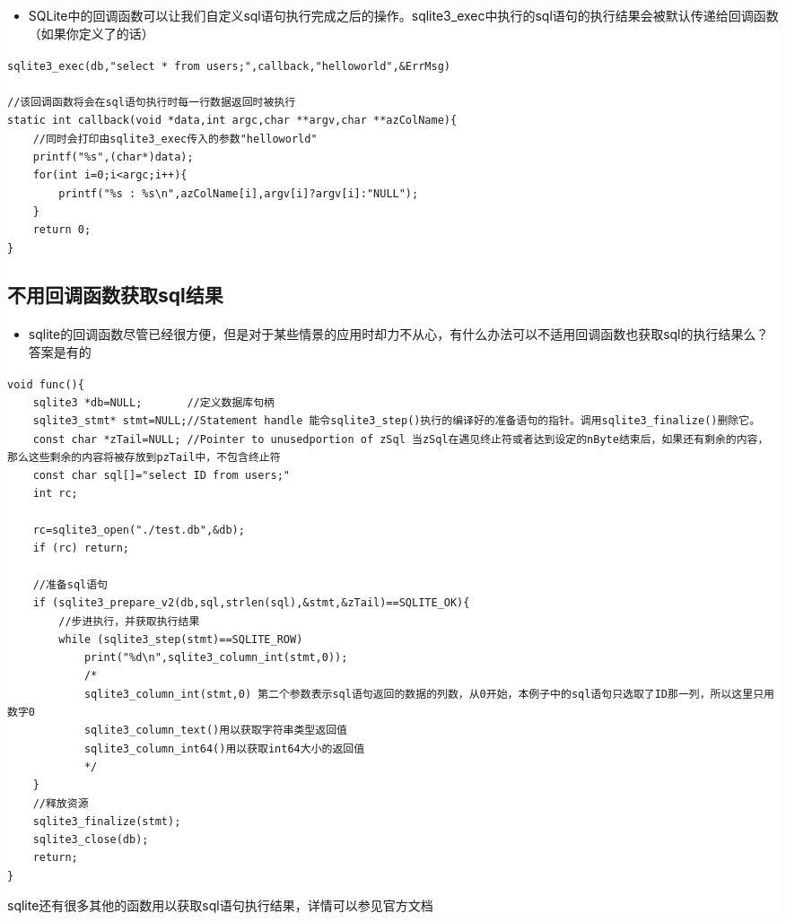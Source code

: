 * SQLite中的回调函数可以让我们自定义sql语句执行完成之后的操作。sqlite3_exec中执行的sql语句的执行结果会被默认传递给回调函数（如果你定义了的话）

```
sqlite3_exec(db,"select * from users;",callback,"helloworld",&ErrMsg)

//该回调函数将会在sql语句执行时每一行数据返回时被执行
static int callback(void *data,int argc,char **argv,char **azColName){
    //同时会打印由sqlite3_exec传入的参数"helloworld"
    printf("%s",(char*)data);
    for(int i=0;i<argc;i++){
        printf("%s : %s\n",azColName[i],argv[i]?argv[i]:"NULL");
    }
    return 0;
}
```

## 不用回调函数获取sql结果

* sqlite的回调函数尽管已经很方便，但是对于某些情景的应用时却力不从心，有什么办法可以不适用回调函数也获取sql的执行结果么？答案是有的

```
void func(){
    sqlite3 *db=NULL;       //定义数据库句柄
    sqlite3_stmt* stmt=NULL;//Statement handle 能令sqlite3_step()执行的编译好的准备语句的指针。调用sqlite3_finalize()删除它。
    const char *zTail=NULL; //Pointer to unusedportion of zSql 当zSql在遇见终止符或者达到设定的nByte结束后，如果还有剩余的内容，那么这些剩余的内容将被存放到pzTail中，不包含终止符
    const char sql[]="select ID from users;"
    int rc;
    
    rc=sqlite3_open("./test.db",&db);
    if (rc) return;

    //准备sql语句
    if (sqlite3_prepare_v2(db,sql,strlen(sql),&stmt,&zTail)==SQLITE_OK){
        //步进执行，并获取执行结果
        while (sqlite3_step(stmt)==SQLITE_ROW)
            print("%d\n",sqlite3_column_int(stmt,0));
            /*
            sqlite3_column_int(stmt,0) 第二个参数表示sql语句返回的数据的列数，从0开始，本例子中的sql语句只选取了ID那一列，所以这里只用数字0
            sqlite3_column_text()用以获取字符串类型返回值
            sqlite3_column_int64()用以获取int64大小的返回值
            */
    }
    //释放资源
    sqlite3_finalize(stmt);
    sqlite3_close(db);
    return;
}
```

sqlite还有很多其他的函数用以获取sql语句执行结果，详情可以参见官方文档
